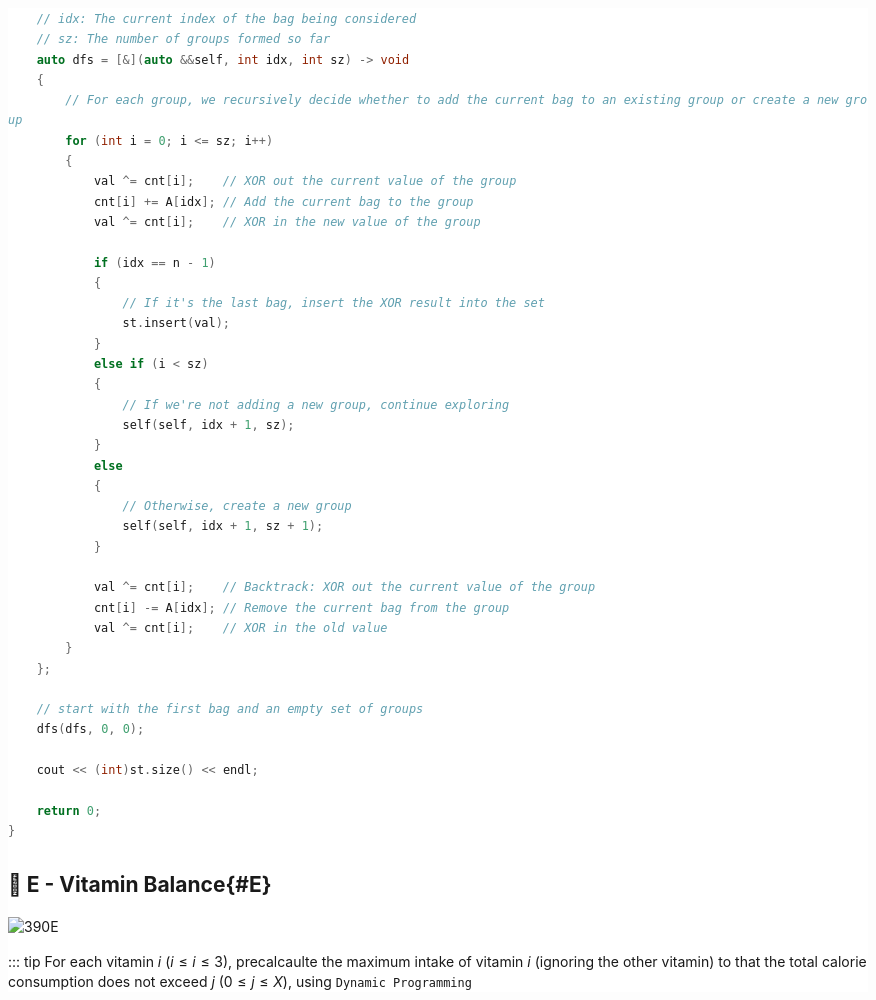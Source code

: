 ```cpp
    // idx: The current index of the bag being considered
    // sz: The number of groups formed so far
    auto dfs = [&](auto &&self, int idx, int sz) -> void
    {
        // For each group, we recursively decide whether to add the current bag to an existing group or create a new group
        for (int i = 0; i <= sz; i++)
        {
            val ^= cnt[i];    // XOR out the current value of the group
            cnt[i] += A[idx]; // Add the current bag to the group
            val ^= cnt[i];    // XOR in the new value of the group

            if (idx == n - 1)
            {
                // If it's the last bag, insert the XOR result into the set
                st.insert(val);
            }
            else if (i < sz)
            {
                // If we're not adding a new group, continue exploring
                self(self, idx + 1, sz);
            }
            else
            {
                // Otherwise, create a new group
                self(self, idx + 1, sz + 1);
            }

            val ^= cnt[i];    // Backtrack: XOR out the current value of the group
            cnt[i] -= A[idx]; // Remove the current bag from the group
            val ^= cnt[i];    // XOR in the old value
        }
    };

    // start with the first bag and an empty set of groups
    dfs(dfs, 0, 0);

    cout << (int)st.size() << endl;

    return 0;
}
```

## 📌 E - Vitamin Balance{#E}

![390E](https://github.com/IWantDayDayUp/picx-images-hosting/raw/master/ABC/390E.wirk26z6f.png)

::: tip
For each vitamin $i$ ($i \le i \le 3$), precalcaulte the maximum intake of vitamin $i$ (ignoring the other vitamin) to that the total calorie consumption does not exceed $j$ ($0 \le j \le X$), using `Dynamic Programming`

